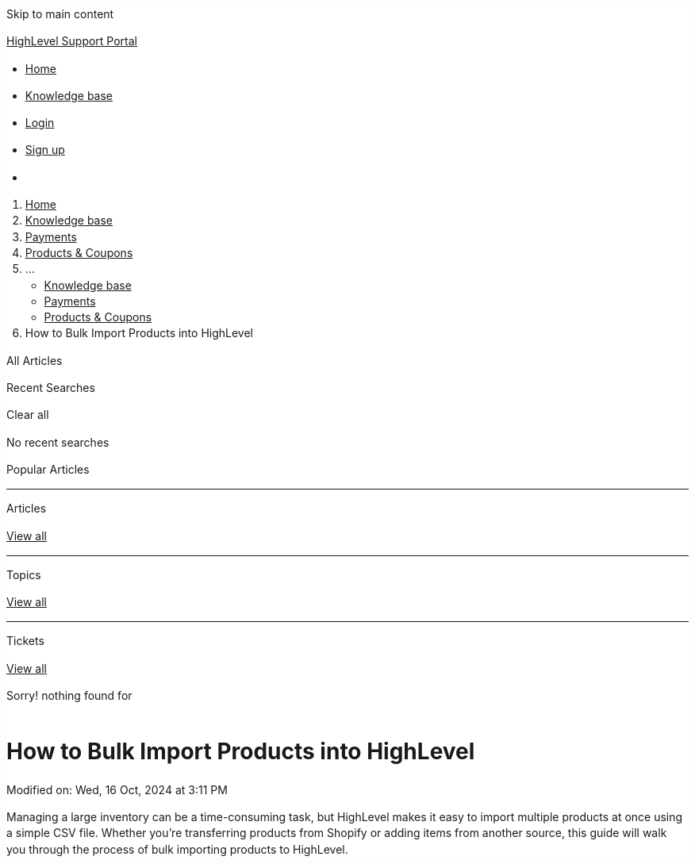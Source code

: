 Skip to main content

[ HighLevel Support Portal ](https://help.gohighlevel.com)

  * [ Home ](/support/home)
  * [ Knowledge base ](/support/solutions)

  * [Login](/support/login)
  * [Sign up](/support/signup)
  * 

  1. [Home](/support/home)
  2. [Knowledge base](/support/solutions)
  3. [Payments](/support/solutions/155000000067)
  4. [Products & Coupons](/support/solutions/folders/155000000904)
  5. ... 
     * [Knowledge base](/support/solutions)
     * [Payments](/support/solutions/155000000067)
     * [Products & Coupons](/support/solutions/folders/155000000904)
  6. How to Bulk Import Products into HighLevel

All  Articles 

Recent Searches

Clear all

No recent searches

Popular Articles

* * *

Articles

[View all](/support/search/solutions)

* * *

Topics

[View all](/support/search/topics)

* * *

Tickets

[View all](/support/search/tickets)

Sorry! nothing found for   

# How to Bulk Import Products into HighLevel

Modified on: Wed, 16 Oct, 2024 at 3:11 PM

Managing a large inventory can be a time-consuming task, but HighLevel makes it easy to import multiple products at once using a simple CSV file. Whether you’re transferring products from Shopify or adding items from another source, this guide will walk you through the process of bulk importing products to HighLevel.
